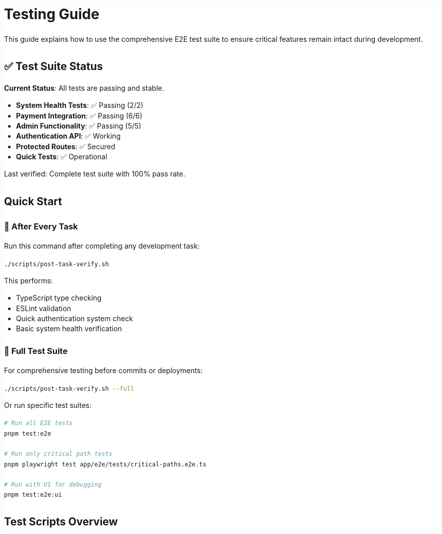 # Testing Guide

This guide explains how to use the comprehensive E2E test suite to ensure critical features remain intact during development.

## ✅ Test Suite Status

**Current Status**: All tests are passing and stable.

- **System Health Tests**: ✅ Passing (2/2)
- **Payment Integration**: ✅ Passing (6/6)
- **Admin Functionality**: ✅ Passing (5/5)
- **Authentication API**: ✅ Working
- **Protected Routes**: ✅ Secured
- **Quick Tests**: ✅ Operational

Last verified: Complete test suite with 100% pass rate.

## Quick Start

### 🚀 After Every Task
Run this command after completing any development task:
```bash
./scripts/post-task-verify.sh
```

This performs:
- TypeScript type checking
- ESLint validation
- Quick authentication system check
- Basic system health verification

### 🧪 Full Test Suite
For comprehensive testing before commits or deployments:
```bash
./scripts/post-task-verify.sh --full
```

Or run specific test suites:
```bash
# Run all E2E tests
pnpm test:e2e

# Run only critical path tests
pnpm playwright test app/e2e/tests/critical-paths.e2e.ts

# Run with UI for debugging
pnpm test:e2e:ui
```

## Test Scripts Overview
